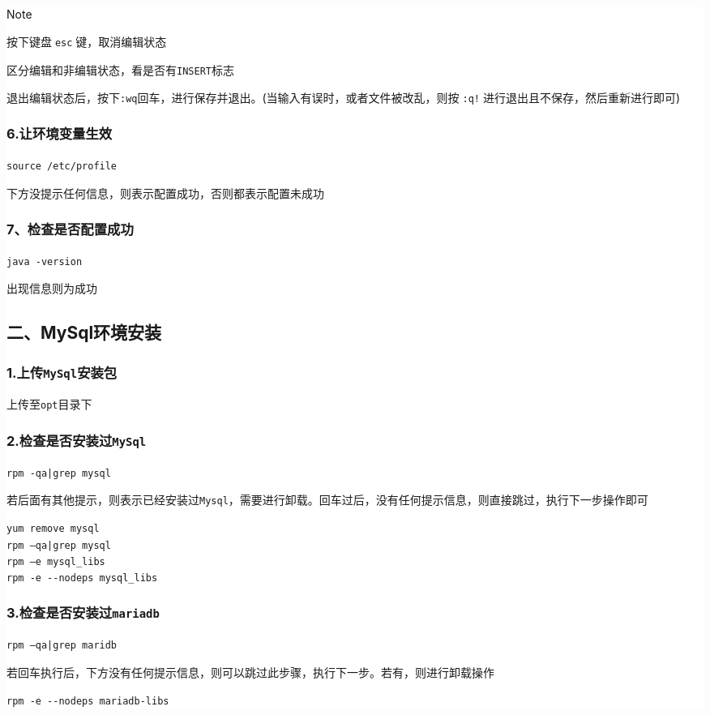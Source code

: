 > [!NOTE]
>
> 按下键盘 `esc` 键，取消编辑状态
>
> 区分编辑和非编辑状态，看是否有`INSERT`标志
>
> 退出编辑状态后，按下` :wq `回车，进行保存并退出。(当输入有误时，或者文件被改乱，则按 `:q!` 进行退出且不保存，然后重新进行即可)

### 6.让环境变量生效

```
source /etc/profile
```

下方没提示任何信息，则表示配置成功，否则都表示配置未成功

### 7、检查是否配置成功

```
java -version
```

出现信息则为成功

## 二、MySql环境安装

### 1.上传`MySql`安装包

上传至`opt`目录下

### 2.检查是否安装过`MySql`

```
rpm -qa|grep mysql
```

若后面有其他提示，则表示已经安装过`Mysql`，需要进行卸载。回车过后，没有任何提示信息，则直接跳过，执行下一步操作即可

```
yum remove mysql
rpm –qa|grep mysql
rpm –e mysql_libs
rpm -e --nodeps mysql_libs
```

### 3.检查是否安装过`mariadb`

```
rpm –qa|grep maridb
```

若回车执行后，下方没有任何提示信息，则可以跳过此步骤，执行下一步。若有，则进行卸载操作

```
rpm -e --nodeps mariadb-libs
```
